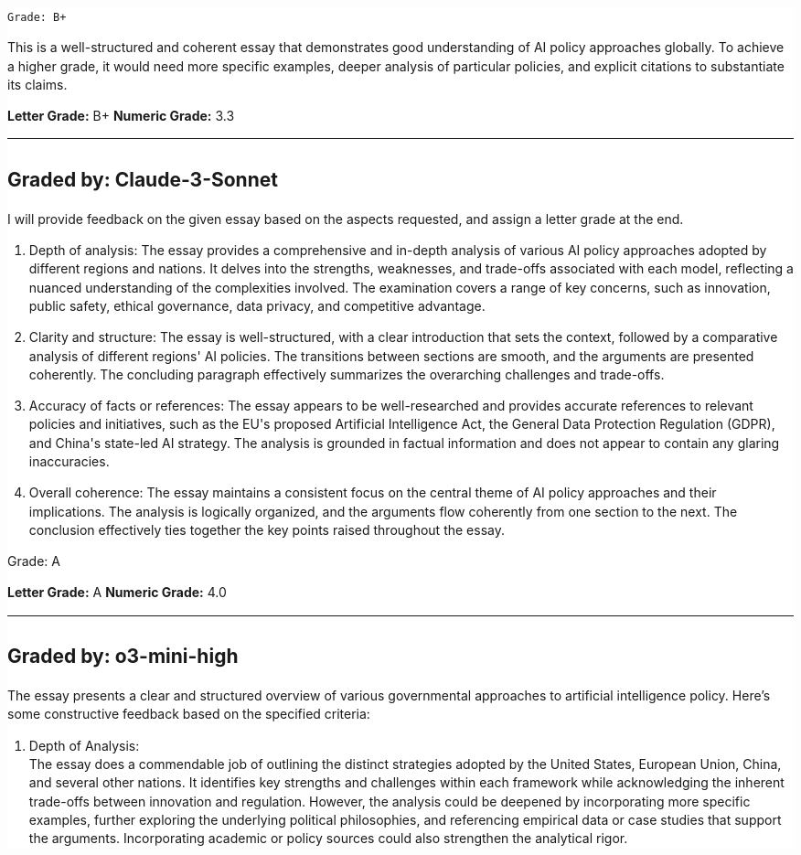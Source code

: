 ```
Grade: B+
```

This is a well-structured and coherent essay that demonstrates good understanding of AI policy approaches globally. To achieve a higher grade, it would need more specific examples, deeper analysis of particular policies, and explicit citations to substantiate its claims.

**Letter Grade:** B+
**Numeric Grade:** 3.3

---

## Graded by: Claude-3-Sonnet

I will provide feedback on the given essay based on the aspects requested, and assign a letter grade at the end.

1) Depth of analysis:
The essay provides a comprehensive and in-depth analysis of various AI policy approaches adopted by different regions and nations. It delves into the strengths, weaknesses, and trade-offs associated with each model, reflecting a nuanced understanding of the complexities involved. The examination covers a range of key concerns, such as innovation, public safety, ethical governance, data privacy, and competitive advantage.

2) Clarity and structure:
The essay is well-structured, with a clear introduction that sets the context, followed by a comparative analysis of different regions' AI policies. The transitions between sections are smooth, and the arguments are presented coherently. The concluding paragraph effectively summarizes the overarching challenges and trade-offs.

3) Accuracy of facts or references:
The essay appears to be well-researched and provides accurate references to relevant policies and initiatives, such as the EU's proposed Artificial Intelligence Act, the General Data Protection Regulation (GDPR), and China's state-led AI strategy. The analysis is grounded in factual information and does not appear to contain any glaring inaccuracies.

4) Overall coherence:
The essay maintains a consistent focus on the central theme of AI policy approaches and their implications. The analysis is logically organized, and the arguments flow coherently from one section to the next. The conclusion effectively ties together the key points raised throughout the essay.

Grade: A

**Letter Grade:** A
**Numeric Grade:** 4.0

---

## Graded by: o3-mini-high

The essay presents a clear and structured overview of various governmental approaches to artificial intelligence policy. Here’s some constructive feedback based on the specified criteria:

1) Depth of Analysis:  
The essay does a commendable job of outlining the distinct strategies adopted by the United States, European Union, China, and several other nations. It identifies key strengths and challenges within each framework while acknowledging the inherent trade-offs between innovation and regulation. However, the analysis could be deepened by incorporating more specific examples, further exploring the underlying political philosophies, and referencing empirical data or case studies that support the arguments. Incorporating academic or policy sources could also strengthen the analytical rigor.
